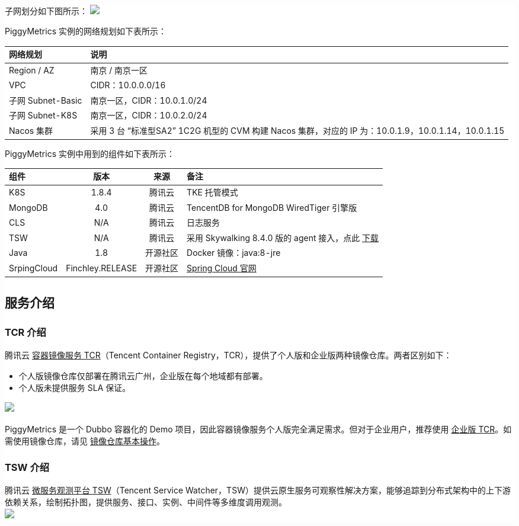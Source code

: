 子网划分如下图所示：
![](https://main.qcloudimg.com/raw/5fae267e9b523840cdae3356bb06b9ee.jpeg)

PiggyMetrics 实例的网络规划如下表所示：

| 网络规划          | 说明                                                         |
| :---------------- | :----------------------------------------------------------- |
| Region / AZ       | 南京 / 南京一区                                              |
| VPC               | CIDR：10.0.0.0/16                                            |
| 子网 Subnet-Basic | 南京一区，CIDR：10.0.1.0/24                                  |
| 子网 Subnet-K8S   | 南京一区，CIDR：10.0.2.0/24                                  |
| Nacos 集群        | 采用 3 台 “标准型SA2” 1C2G 机型的 CVM 构建 Nacos 集群，对应的 IP 为：10.0.1.9，10.0.1.14，10.0.1.15 |

PiggyMetrics 实例中用到的组件如下表所示：

| 组件        |       版本       |   来源   | 备注                                                         |
| :---------- | :--------------: | :------: | :----------------------------------------------------------- |
| K8S         |      1.8.4       |  腾讯云  | TKE 托管模式                                                 |
| MongoDB     |       4.0        |  腾讯云  | TencentDB for MongoDB WiredTiger 引擎版                      |
| CLS         |       N/A        |  腾讯云  | 日志服务                                                     |
| TSW         |       N/A        |  腾讯云  | 采用 Skywalking 8.4.0 版的 agent 接入，点此 [下载](https://archive.apache.org/dist/skywalking/8.4.0/apache-skywalking-apm-8.4.0.tar.gz) |
| Java        |       1.8        | 开源社区 | Docker 镜像：java:8-jre                                      |
| SrpingCloud | Finchley.RELEASE | 开源社区 | [Spring Cloud 官网](https://spring.io/projects/spring-cloud) |


## 服务介绍


### TCR 介绍

腾讯云 [容器镜像服务 TCR](https://cloud.tencent.com/product/tcr)（Tencent Container Registry，TCR），提供了个人版和企业版两种镜像仓库。两者区别如下：

- 个人版镜像仓库仅部署在腾讯云广州，企业版在每个地域都有部署。  
- 个人版未提供服务 SLA 保证。  

![](https://main.qcloudimg.com/raw/169e2d9b46f59b2eeb58a935dc5e0c30.jpeg)


PiggyMetrics 是一个 Dubbo 容器化的 Demo 项目，因此容器镜像服务个人版完全满足需求。但对于企业用户，推荐使用 [企业版 TCR](https://console.cloud.tencent.com/tcr)。如需使用镜像仓库，请见 [镜像仓库基本操作](https://cloud.tencent.com/document/product/1141/41811)。  



### TSW 介绍

腾讯云 [微服务观测平台 TSW](https://cloud.tencent.com/product/tsw)（Tencent Service Watcher，TSW）提供云原生服务可观察性解决方案，能够追踪到分布式架构中的上下游依赖关系，绘制拓扑图，提供服务、接口、实例、中间件等多维度调用观测。  
![](https://main.qcloudimg.com/raw/6f66070b3859087a2350215d0fb281b9.jpeg)
